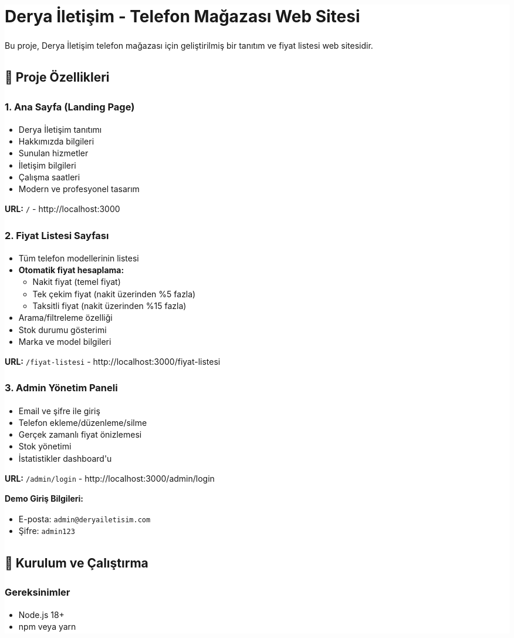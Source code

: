 # Derya İletişim - Telefon Mağazası Web Sitesi

Bu proje, Derya İletişim telefon mağazası için geliştirilmiş bir tanıtım ve fiyat listesi web sitesidir.

## 🎯 Proje Özellikleri

### 1. Ana Sayfa (Landing Page)

- Derya İletişim tanıtımı
- Hakkımızda bilgileri
- Sunulan hizmetler
- İletişim bilgileri
- Çalışma saatleri
- Modern ve profesyonel tasarım

**URL:** `/` - http://localhost:3000

### 2. Fiyat Listesi Sayfası

- Tüm telefon modellerinin listesi
- **Otomatik fiyat hesaplama:**
  - Nakit fiyat (temel fiyat)
  - Tek çekim fiyat (nakit üzerinden %5 fazla)
  - Taksitli fiyat (nakit üzerinden %15 fazla)
- Arama/filtreleme özelliği
- Stok durumu gösterimi
- Marka ve model bilgileri

**URL:** `/fiyat-listesi` - http://localhost:3000/fiyat-listesi

### 3. Admin Yönetim Paneli

- Email ve şifre ile giriş
- Telefon ekleme/düzenleme/silme
- Gerçek zamanlı fiyat önizlemesi
- Stok yönetimi
- İstatistikler dashboard'u

**URL:** `/admin/login` - http://localhost:3000/admin/login

**Demo Giriş Bilgileri:**

- E-posta: `admin@deryailetisim.com`
- Şifre: `admin123`

## 🚀 Kurulum ve Çalıştırma

### Gereksinimler

- Node.js 18+
- npm veya yarn

